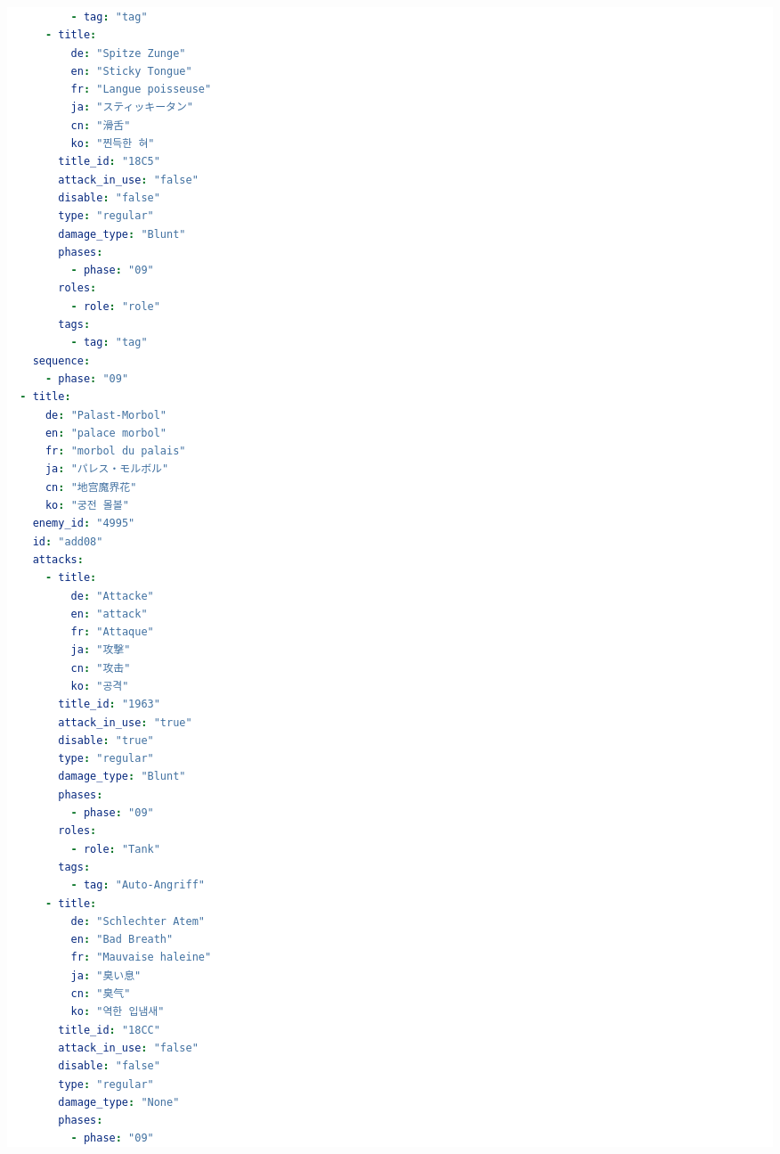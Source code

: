 ```yaml
          - tag: "tag"
      - title:
          de: "Spitze Zunge"
          en: "Sticky Tongue"
          fr: "Langue poisseuse"
          ja: "スティッキータン"
          cn: "滑舌"
          ko: "찐득한 혀"
        title_id: "18C5"
        attack_in_use: "false"
        disable: "false"
        type: "regular"
        damage_type: "Blunt"
        phases:
          - phase: "09"
        roles:
          - role: "role"
        tags:
          - tag: "tag"
    sequence:
      - phase: "09"
  - title:
      de: "Palast-Morbol"
      en: "palace morbol"
      fr: "morbol du palais"
      ja: "パレス・モルボル"
      cn: "地宫魔界花"
      ko: "궁전 몰볼"
    enemy_id: "4995"
    id: "add08"
    attacks:
      - title:
          de: "Attacke"
          en: "attack"
          fr: "Attaque"
          ja: "攻撃"
          cn: "攻击"
          ko: "공격"
        title_id: "1963"
        attack_in_use: "true"
        disable: "true"
        type: "regular"
        damage_type: "Blunt"
        phases:
          - phase: "09"
        roles:
          - role: "Tank"
        tags:
          - tag: "Auto-Angriff"
      - title:
          de: "Schlechter Atem"
          en: "Bad Breath"
          fr: "Mauvaise haleine"
          ja: "臭い息"
          cn: "臭气"
          ko: "역한 입냄새"
        title_id: "18CC"
        attack_in_use: "false"
        disable: "false"
        type: "regular"
        damage_type: "None"
        phases:
          - phase: "09"
```